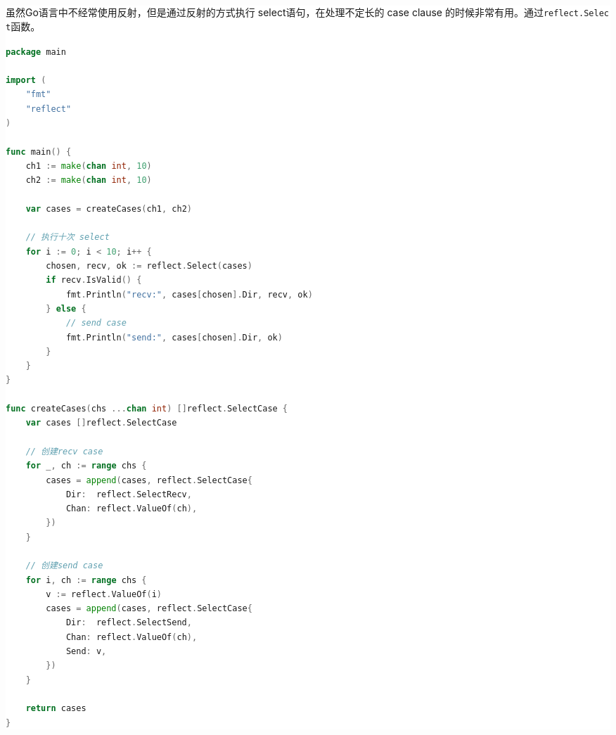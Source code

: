 虽然Go语言中不经常使用反射，但是通过反射的方式执行 select语句，在处理不定长的 case clause 的时候非常有用。通过`reflect.Select`函数。

```go
package main

import (
	"fmt"
	"reflect"
)

func main() {
	ch1 := make(chan int, 10)
	ch2 := make(chan int, 10)

	var cases = createCases(ch1, ch2)

	// 执行十次 select
	for i := 0; i < 10; i++ {
		chosen, recv, ok := reflect.Select(cases)
		if recv.IsValid() {
			fmt.Println("recv:", cases[chosen].Dir, recv, ok)
		} else {
			// send case
			fmt.Println("send:", cases[chosen].Dir, ok)
		}
	}
}

func createCases(chs ...chan int) []reflect.SelectCase {
	var cases []reflect.SelectCase

	// 创建recv case
	for _, ch := range chs {
		cases = append(cases, reflect.SelectCase{
			Dir:  reflect.SelectRecv,
			Chan: reflect.ValueOf(ch),
		})
	}

	// 创建send case
	for i, ch := range chs {
		v := reflect.ValueOf(i)
		cases = append(cases, reflect.SelectCase{
			Dir:  reflect.SelectSend,
			Chan: reflect.ValueOf(ch),
			Send: v,
		})
	}

	return cases
}
```

